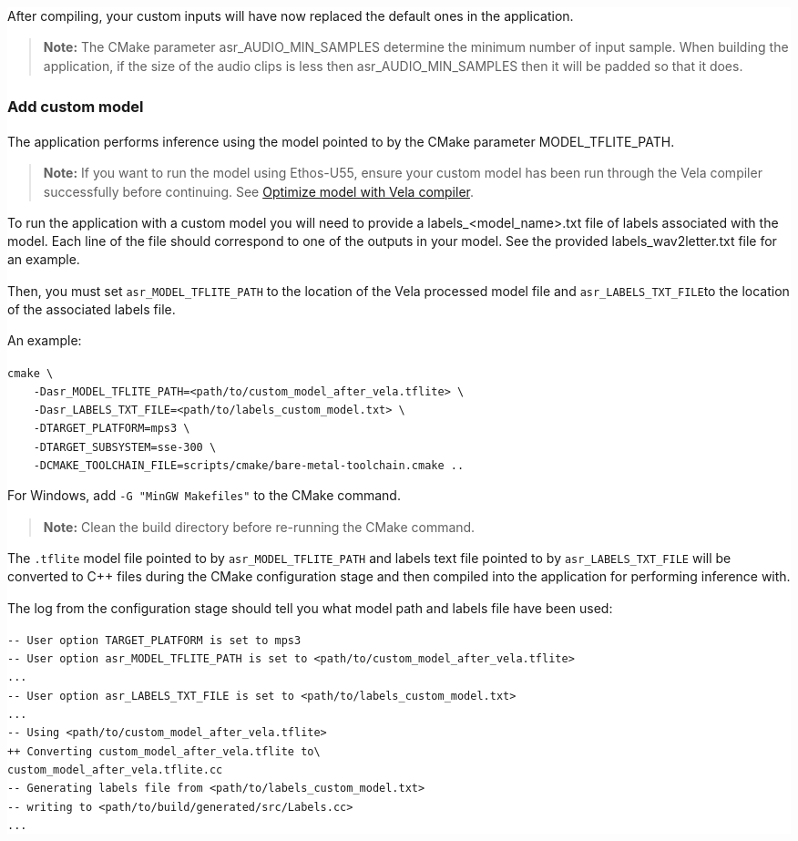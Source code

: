 After compiling, your custom inputs will have now replaced the default ones in the application.

> **Note:** The CMake parameter asr_AUDIO_MIN_SAMPLES determine the minimum number of input sample. When building the
>application, if the size of the audio clips is less then asr_AUDIO_MIN_SAMPLES then it will be padded so that it does.

### Add custom model

The application performs inference using the model pointed to by the CMake parameter MODEL_TFLITE_PATH.

> **Note:** If you want to run the model using Ethos-U55, ensure your custom model has been run through the Vela
>compiler successfully before continuing. See [Optimize model with Vela compiler](../sections/building.md#Optimize-custom-model-with-Vela-compiler).

To run the application with a custom model you will need to provide a labels_<model_name>.txt file of labels
associated with the model. Each line of the file should correspond to one of the outputs in your model. See the provided
labels_wav2letter.txt file for an example.

Then, you must set `asr_MODEL_TFLITE_PATH` to the location of the Vela processed model file and `asr_LABELS_TXT_FILE`to
the location of the associated labels file.

An example:

```commandline
cmake \
    -Dasr_MODEL_TFLITE_PATH=<path/to/custom_model_after_vela.tflite> \
    -Dasr_LABELS_TXT_FILE=<path/to/labels_custom_model.txt> \
    -DTARGET_PLATFORM=mps3 \
    -DTARGET_SUBSYSTEM=sse-300 \
    -DCMAKE_TOOLCHAIN_FILE=scripts/cmake/bare-metal-toolchain.cmake ..
```

For Windows, add `-G "MinGW Makefiles"` to the CMake command.

> **Note:** Clean the build directory before re-running the CMake command.

The `.tflite` model file pointed to by `asr_MODEL_TFLITE_PATH` and labels text file pointed to by `asr_LABELS_TXT_FILE`
will be converted to C++ files during the CMake configuration stage and then compiled into the application for performing
inference with.

The log from the configuration stage should tell you what model path and labels file have been used:

```log
-- User option TARGET_PLATFORM is set to mps3
-- User option asr_MODEL_TFLITE_PATH is set to <path/to/custom_model_after_vela.tflite>
...
-- User option asr_LABELS_TXT_FILE is set to <path/to/labels_custom_model.txt>
...
-- Using <path/to/custom_model_after_vela.tflite>
++ Converting custom_model_after_vela.tflite to\
custom_model_after_vela.tflite.cc
-- Generating labels file from <path/to/labels_custom_model.txt>
-- writing to <path/to/build/generated/src/Labels.cc>
...
```
